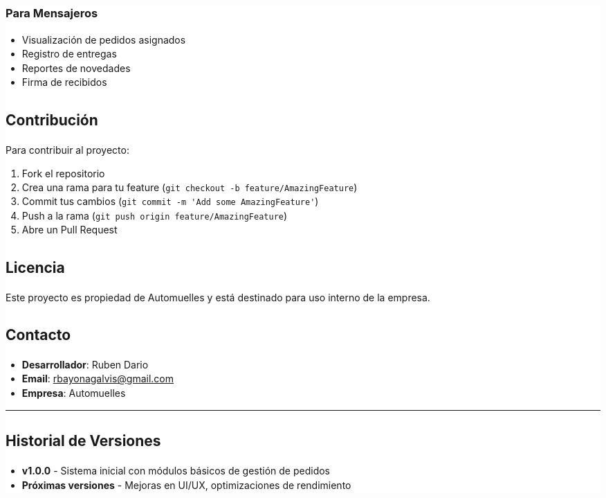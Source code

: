 ### Para Mensajeros
- Visualización de pedidos asignados
- Registro de entregas
- Reportes de novedades
- Firma de recibidos

## Contribución

Para contribuir al proyecto:

1. Fork el repositorio
2. Crea una rama para tu feature (`git checkout -b feature/AmazingFeature`)
3. Commit tus cambios (`git commit -m 'Add some AmazingFeature'`)
4. Push a la rama (`git push origin feature/AmazingFeature`)
5. Abre un Pull Request

## Licencia

Este proyecto es propiedad de Automuelles y está destinado para uso interno de la empresa.

## Contacto

- **Desarrollador**: Ruben Dario
- **Email**: rbayonagalvis@gmail.com
- **Empresa**: Automuelles

---

## Historial de Versiones

- **v1.0.0** - Sistema inicial con módulos básicos de gestión de pedidos
- **Próximas versiones** - Mejoras en UI/UX, optimizaciones de rendimiento
